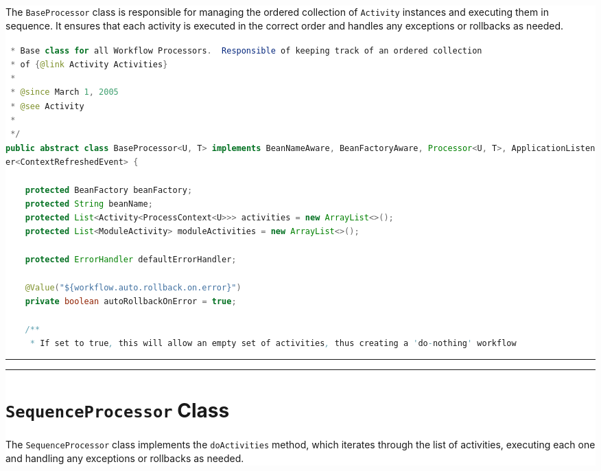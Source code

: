 The <SwmToken path="core/broadleaf-framework/src/main/java/org/broadleafcommerce/core/workflow/BaseProcessor.java" pos="52:6:6" line-data="public abstract class BaseProcessor&lt;U, T&gt; implements BeanNameAware, BeanFactoryAware, Processor&lt;U, T&gt;, ApplicationListener&lt;ContextRefreshedEvent&gt; {">`BaseProcessor`</SwmToken> class is responsible for managing the ordered collection of <SwmToken path="core/broadleaf-framework/src/main/java/org/broadleafcommerce/core/workflow/BaseProcessor.java" pos="46:9:9" line-data=" * of {@link Activity Activities}">`Activity`</SwmToken> instances and executing them in sequence. It ensures that each activity is executed in the correct order and handles any exceptions or rollbacks as needed.

```java
 * Base class for all Workflow Processors.  Responsible of keeping track of an ordered collection
 * of {@link Activity Activities}
 * 
 * @since March 1, 2005
 * @see Activity
 * 
 */
public abstract class BaseProcessor<U, T> implements BeanNameAware, BeanFactoryAware, Processor<U, T>, ApplicationListener<ContextRefreshedEvent> {

    protected BeanFactory beanFactory;
    protected String beanName;
    protected List<Activity<ProcessContext<U>>> activities = new ArrayList<>();
    protected List<ModuleActivity> moduleActivities = new ArrayList<>();
    
    protected ErrorHandler defaultErrorHandler;

    @Value("${workflow.auto.rollback.on.error}")
    private boolean autoRollbackOnError = true;
    
    /**
     * If set to true, this will allow an empty set of activities, thus creating a 'do-nothing' workflow
```

---

</SwmSnippet>

<SwmSnippet path="/core/broadleaf-framework/src/main/java/org/broadleafcommerce/core/workflow/SequenceProcessor.java" line="45">

---

# <SwmToken path="core/broadleaf-framework/src/main/java/org/broadleafcommerce/core/workflow/Activity.java" pos="41:10:10" line-data=" * @see {@link SequenceProcessor}">`SequenceProcessor`</SwmToken> Class

The <SwmToken path="core/broadleaf-framework/src/main/java/org/broadleafcommerce/core/workflow/Activity.java" pos="41:10:10" line-data=" * @see {@link SequenceProcessor}">`SequenceProcessor`</SwmToken> class implements the <SwmToken path="core/broadleaf-framework/src/main/java/org/broadleafcommerce/core/workflow/SequenceProcessor.java" pos="46:15:15" line-data="    public &lt;P extends ProcessContext&lt;U&gt;&gt; P doActivities(T seedData) throws WorkflowException {">`doActivities`</SwmToken> method, which iterates through the list of activities, executing each one and handling any exceptions or rollbacks as needed.
